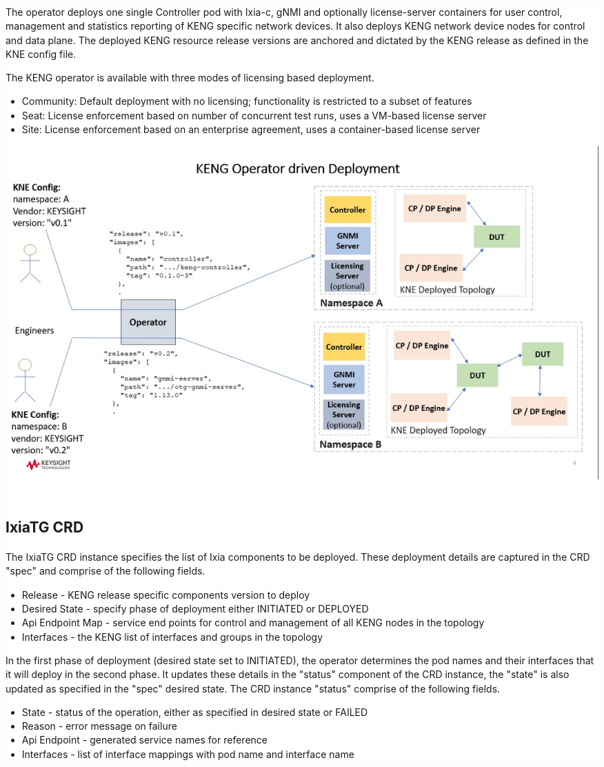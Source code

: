 ```sh
```

The operator deploys one single Controller pod with Ixia-c, gNMI and optionally license-server containers for user control, management and statistics reporting of KENG specific network devices. It also deploys KENG network device nodes for control and data plane. The deployed KENG resource release versions are anchored and dictated by the KENG release as defined in the KNE config file.

The KENG operator is available with three modes of licensing based deployment.
- Community: Default deployment with no licensing; functionality is restricted to a subset of features
- Seat: License enforcement based on number of concurrent test runs, uses a VM-based license server
- Site: License enforcement based on an enterprise agreement, uses a container-based license server 

<kbd> <img src="KENG_Operator.jpg"> </kbd><br/><br/>

## IxiaTG CRD

The IxiaTG CRD instance specifies the list of Ixia components to be deployed. These deployment details are captured in the CRD "spec" and comprise of the following fields.
- Release - KENG release specific components version to deploy
- Desired State - specify phase of deployment either INITIATED or DEPLOYED
- Api Endpoint Map - service end points for control and management of all KENG nodes in the topology
- Interfaces - the KENG list of interfaces and groups in the topology

In the first phase of deployment (desired state set to INITIATED), the operator determines the pod names and their interfaces that it will deploy in the second phase. It updates these details in the "status" component of the CRD instance, the "state" is also updated as specified in the "spec" desired state. The CRD instance "status" comprise of the following fields.
- State - status of the operation, either as specified in desired state or FAILED
- Reason - error message on failure
- Api Endpoint - generated service names for reference
- Interfaces - list of interface mappings with pod name and interface name
